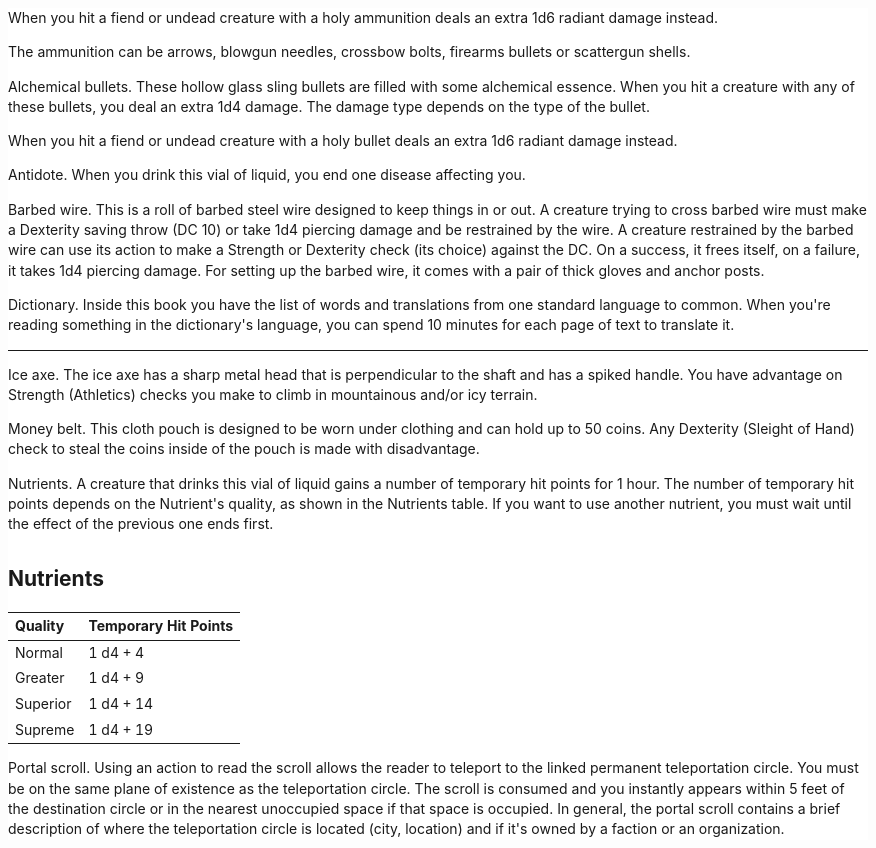 When you hit a fiend or undead creature with a holy ammunition deals an extra 1d6 radiant damage instead.

The ammunition can be arrows, blowgun needles, crossbow bolts, firearms bullets or scattergun shells.

Alchemical bullets. These hollow glass sling bullets are filled with some alchemical essence. When you hit a creature with any of these bullets, you deal an extra 1d4 damage. The damage type depends on the type of the bullet.

When you hit a fiend or undead creature with a holy bullet deals an extra 1d6 radiant damage instead.

Antidote. When you drink this vial of liquid, you end one disease affecting you.

Barbed wire. This is a roll of barbed steel wire designed to keep things in or out. A creature trying to cross barbed wire must make a Dexterity saving throw (DC 10) or take 1d4 piercing damage and be restrained by the wire. A creature restrained by the barbed wire can use its action to make a Strength or Dexterity check (its choice) against the DC. On a success, it frees itself, on a failure, it takes 1d4 piercing damage. For setting up the barbed wire, it comes with a pair of thick gloves and anchor posts.

Dictionary. Inside this book you have the list of words and translations from one standard language to common. When you're reading something in the dictionary's language, you can spend 10 minutes for each page of text to translate it.

---

Ice axe. The ice axe has a sharp metal head that is perpendicular to the shaft and has a spiked handle. You have advantage on Strength (Athletics) checks you make to climb in mountainous and/or icy terrain.

Money belt. This cloth pouch is designed to be worn under clothing and can hold up to 50 coins. Any Dexterity (Sleight of Hand) check to steal the coins inside of the pouch is made with disadvantage.

Nutrients. A creature that drinks this vial of liquid gains a number of temporary hit points for 1 hour. The number of temporary hit points depends on the Nutrient's quality, as shown in the Nutrients table. If you want to use another nutrient, you must wait until the effect of the previous one ends first.

## Nutrients

| Quality | Temporary Hit Points |
| :-- | :-- |
| Normal | $1 \mathrm{~d} 4+4$ |
| Greater | $1 \mathrm{~d} 4+9$ |
| Superior | $1 \mathrm{~d} 4+14$ |
| Supreme | $1 \mathrm{~d} 4+19$ |

Portal scroll. Using an action to read the scroll allows the reader to teleport to the linked permanent teleportation circle. You must be on the same plane of existence as the teleportation circle. The scroll is consumed and you instantly appears within 5 feet of the destination circle or in the nearest unoccupied space if that space is occupied. In general, the portal scroll contains a brief description of where the teleportation circle is located (city, location) and if it's owned by a faction or an organization.
